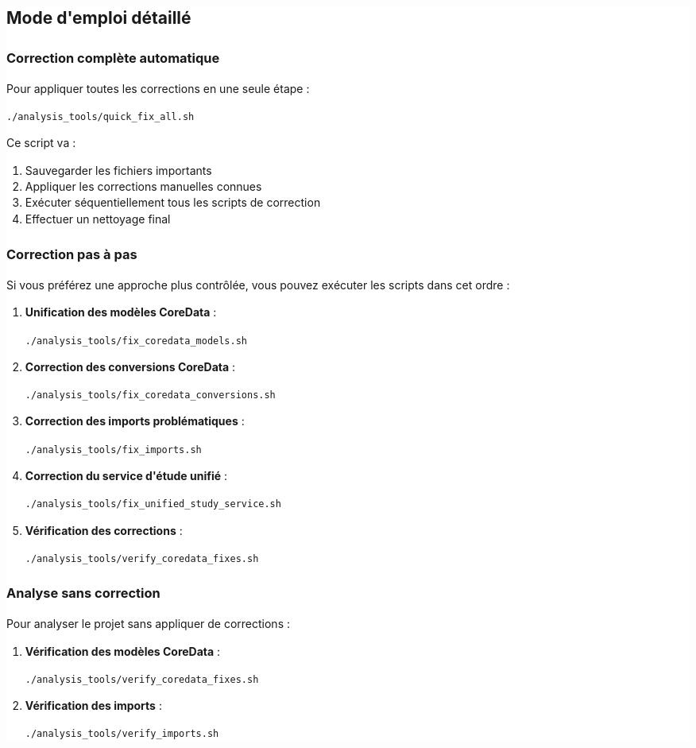 ## Mode d'emploi détaillé

### Correction complète automatique

Pour appliquer toutes les corrections en une seule étape :

```bash
./analysis_tools/quick_fix_all.sh
```

Ce script va :
1. Sauvegarder les fichiers importants
2. Appliquer les corrections manuelles connues
3. Exécuter séquentiellement tous les scripts de correction
4. Effectuer un nettoyage final

### Correction pas à pas

Si vous préférez une approche plus contrôlée, vous pouvez exécuter les scripts dans cet ordre :

1. **Unification des modèles CoreData** :
   ```bash
   ./analysis_tools/fix_coredata_models.sh
   ```

2. **Correction des conversions CoreData** :
   ```bash
   ./analysis_tools/fix_coredata_conversions.sh
   ```

3. **Correction des imports problématiques** :
   ```bash
   ./analysis_tools/fix_imports.sh
   ```

4. **Correction du service d'étude unifié** :
   ```bash
   ./analysis_tools/fix_unified_study_service.sh
   ```

5. **Vérification des corrections** :
   ```bash
   ./analysis_tools/verify_coredata_fixes.sh
   ```

### Analyse sans correction

Pour analyser le projet sans appliquer de corrections :

1. **Vérification des modèles CoreData** :
   ```bash
   ./analysis_tools/verify_coredata_fixes.sh
   ```

2. **Vérification des imports** :
   ```bash
   ./analysis_tools/verify_imports.sh
   ```
